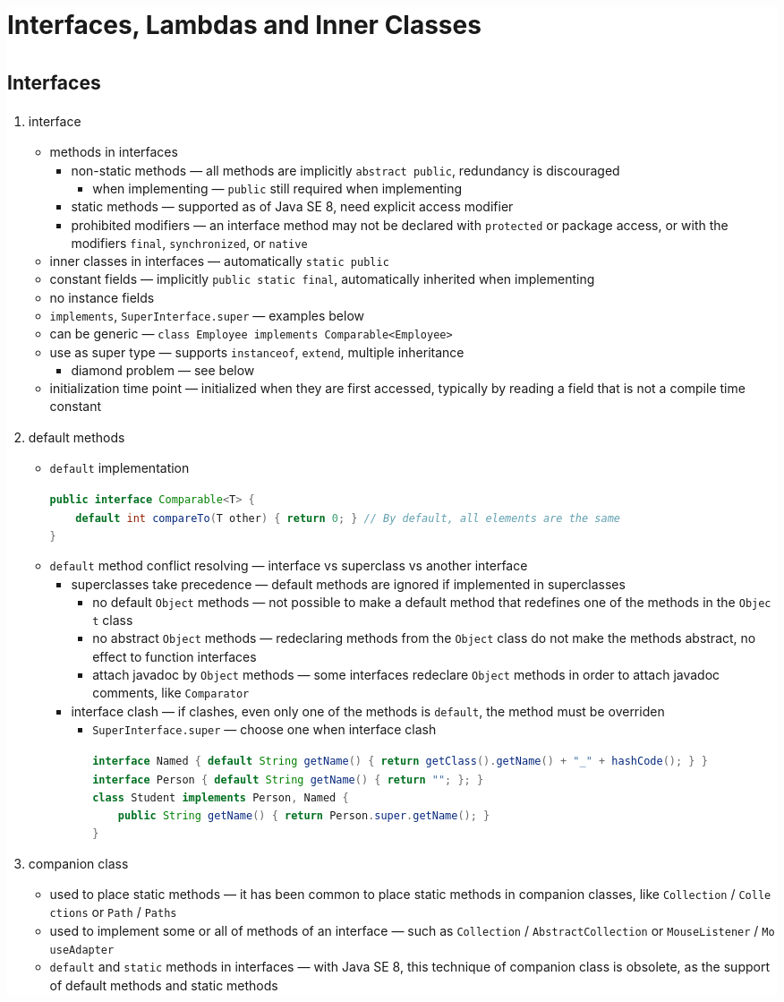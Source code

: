 # Interfaces, Lambdas and Inner Classes

## Interfaces

1. interface
   - methods in interfaces
     - non-static methods — all methods are implicitly `abstract public`, redundancy is discouraged
       - when implementing — `public` still required when implementing
     - static methods — supported as of Java SE 8, need explicit access modifier
     - prohibited modifiers — an interface method may not be declared with `protected` or package access, or with the modifiers `final`, `synchronized`, or `native`
   - inner classes in interfaces — automatically `static public`
   - constant fields — implicitly `public static final`, automatically inherited when implementing
   - no instance fields
   - `implements`, `SuperInterface.super` — examples below
   - can be generic — `class Employee implements Comparable<Employee>`
   - use as super type — supports `instanceof`, `extend`, multiple inheritance
     - diamond problem — see below
   - initialization time point — initialized when they are first accessed, typically by reading a field that is not a compile time constant

1. default methods
   - `default` implementation
     ```java
     public interface Comparable<T> {
         default int compareTo(T other) { return 0; } // By default, all elements are the same
     }
     ```
   - `default` method conflict resolving — interface vs superclass vs another interface
     - superclasses take precedence — default methods are ignored if implemented in superclasses
       - no default `Object` methods — not possible to make a default method that redefines one of the methods in the `Object` class
       - no abstract `Object` methods — redeclaring methods from the `Object` class do not make the methods abstract, no effect to function interfaces
       - attach javadoc by `Object` methods — some interfaces redeclare `Object` methods in order to attach javadoc comments, like `Comparator`
     - interface clash — if clashes, even only one of the methods is `default`, the method must be overriden
       - `SuperInterface.super` — choose one when interface clash
         ```java
         interface Named { default String getName() { return getClass().getName() + "_" + hashCode(); } }
         interface Person { default String getName() { return ""; }; }
         class Student implements Person, Named {
             public String getName() { return Person.super.getName(); }
         }
         ```

1. companion class
   - used to place static methods — it has been common to place static methods in companion classes, like `Collection` / `Collections` or `Path` / `Paths`
   - used to implement some or all of methods of an interface — such as `Collection` / `AbstractCollection` or `MouseListener` / `MouseAdapter`
   - `default` and `static` methods in interfaces — with Java SE 8, this technique of companion class is obsolete, as the support of default methods and static methods
